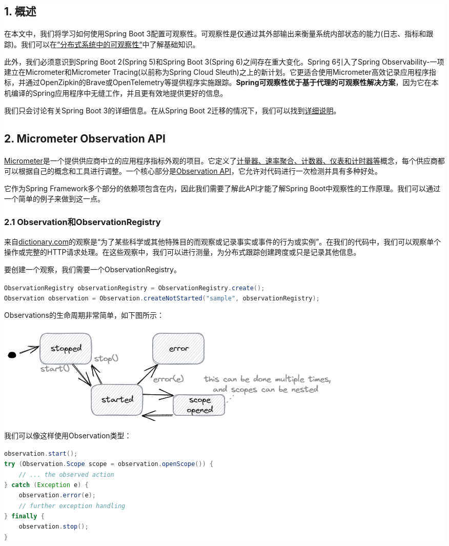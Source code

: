 ## 1. 概述

在本文中，我们将学习如何使用Spring Boot 3配置可观察性。可观察性是仅通过其外部输出来衡量系统内部状态的能力(日志、指标和跟踪)。我们可以在[“分布式系统中的可观察性“](https://www.baeldung.com/distributed-systems-observability)中了解基础知识。

此外，我们必须意识到Spring Boot 2(Spring 5)和Spring Boot 3(Spring 6)之间存在重大变化。Spring 6引入了Spring Observability-一项建立在Micrometer和Micrometer Tracing(以前称为Spring Cloud Sleuth)之上的新计划。它更适合使用Micrometer高效记录应用程序指标，并通过OpenZipkin的Brave或OpenTelemetry等提供程序实施跟踪。**Spring可观察性优于基于代理的可观察性解决方案**，因为它在本机编译的Spring应用程序中无缝工作，并且更有效地提供更好的信息。

我们只会讨论有关Spring Boot 3的详细信息。在从Spring Boot 2迁移的情况下，我们可以找到[详细说明](https://github.com/micrometer-metrics/micrometer/wiki/Migrating-to-new-1.10.0-Observation-API)。

## 2. Micrometer Observation API

[Micrometer](https://micrometer.io/)是一个提供供应商中立的应用程序指标外观的项目。它定义了[计量器、速率聚合、计数器、仪表和计时器等](https://micrometer.io/docs/concepts)概念，每个供应商都可以根据自己的概念和工具进行调整。一个核心部分是[Observation API](https://micrometer.io/docs/observation)，它允许对代码进行一次检测并具有多种好处。

它作为Spring Framework多个部分的依赖项包含在内，因此我们需要了解此API才能了解Spring Boot中观察性的工作原理。我们可以通过一个简单的例子来做到这一点。

### 2.1 Observation和ObservationRegistry

来自[dictionary.com](https://www.dictionary.com/browse/observation)的观察是“为了某些科学或其他特殊目的而观察或记录事实或事件的行为或实例”。在我们的代码中，我们可以观察单个操作或完整的HTTP请求处理。在这些观察中，我们可以进行测量，为分布式跟踪创建跨度或只是记录其他信息。

要创建一个观察，我们需要一个ObservationRegistry。

```java
ObservationRegistry observationRegistry = ObservationRegistry.create();
Observation observation = Observation.createNotStarted("sample", observationRegistry);
```

Observations的生命周期非常简单，如下图所示：

<img src="../assets/img.png">

我们可以像这样使用Observation类型：

```java
observation.start();
try (Observation.Scope scope = observation.openScope()) {
    // ... the observed action
} catch (Exception e) {
    observation.error(e);
    // further exception handling
} finally {
    observation.stop();
}
```
